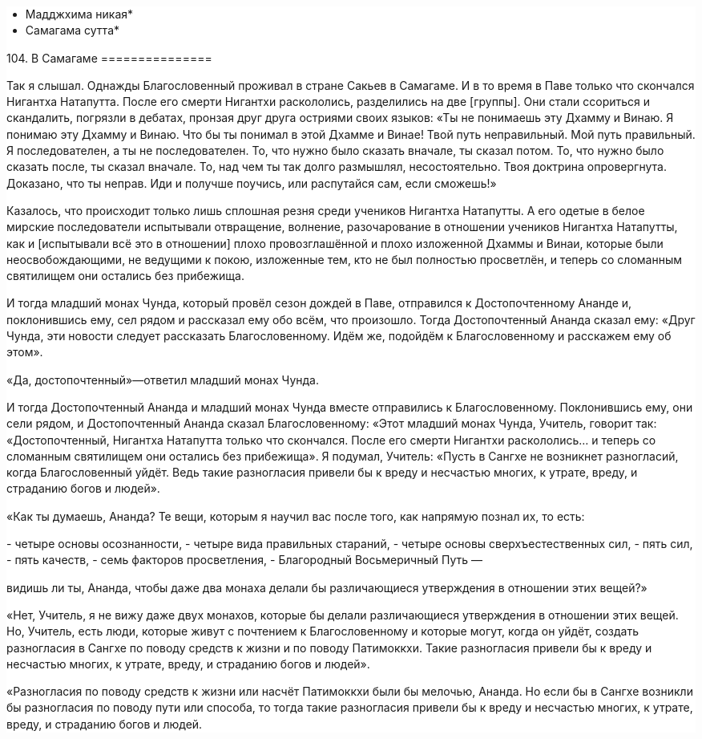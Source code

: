 * Мадджхима никая*
* Самагама сутта*

104\. В Самагаме
\=\=\=\=\=\=\=\=\=\=\=\=\=\=\=

Так я слышал\. Однажды Благословенный проживал в стране Сакьев в Самагаме\. И в то время в Паве только что скончался Нигантха Натапутта\. После его смерти Нигантхи раскололись, разделились на две \[группы\]\. Они стали ссориться и скандалить, погрязли в дебатах, пронзая друг друга остриями своих языков: «Ты не понимаешь эту Дхамму и Винаю\. Я понимаю эту Дхамму и Винаю\. Что бы ты понимал в этой Дхамме и Винае\! Твой путь неправильный\. Мой путь правильный\. Я последователен, а ты не последователен\. То, что нужно было сказать вначале, ты сказал потом\. То, что нужно было сказать после, ты сказал вначале\. То, над чем ты так долго размышлял, несостоятельно\. Твоя доктрина опровергнута\. Доказано, что ты неправ\. Иди и получше поучись, или распутайся сам, если сможешь\!»

Казалось, что происходит только лишь сплошная резня среди учеников Нигантха Натапутты\. А его одетые в белое мирские последователи испытывали отвращение, волнение, разочарование в отношении учеников Нигантха Натапутты, как и \[испытывали всё это в отношении\] плохо провозглашённой и плохо изложенной Дхаммы и Винаи, которые были неосвобождающими, не ведущими к покою, изложенные тем, кто не был полностью просветлён, и теперь со сломанным святилищем они остались без прибежища\.

И тогда младший монах Чунда, который провёл сезон дождей в Паве, отправился к Достопочтенному Ананде и, поклонившись ему, сел рядом и рассказал ему обо всём, что произошло\. Тогда Достопочтенный Ананда сказал ему: «Друг Чунда, эти новости следует рассказать Благословенному\. Идём же, подойдём к Благословенному и расскажем ему об этом»\.

«Да, достопочтенный»—ответил младший монах Чунда\.

И тогда Достопочтенный Ананда и младший монах Чунда вместе отправились к Благословенному\. Поклонившись ему, они сели рядом, и Достопочтенный Ананда сказал Благословенному: «Этот младший монах Чунда, Учитель, говорит так: «Достопочтенный, Нигантха Натапутта только что скончался\. После его смерти Нигантхи раскололись… и теперь со сломанным святилищем они остались без прибежища»\. Я подумал, Учитель: «Пусть в Сангхе не возникнет разногласий, когда Благословенный уйдёт\. Ведь такие разногласия привели бы к вреду и несчастью многих, к утрате, вреду, и страданию богов и людей»\.

«Как ты думаешь, Ананда? Те вещи, которым я научил вас после того, как напрямую познал их, то есть:

\- четыре основы осознанности,
\- четыре вида правильных стараний,
\- четыре основы сверхъестественных сил,
\- пять сил,
\- пять качеств,
\- семь факторов просветления,
\- Благородный Восьмеричный Путь —

видишь ли ты, Ананда, чтобы даже два монаха делали бы различающиеся утверждения в отношении этих вещей?»

«Нет, Учитель, я не вижу даже двух монахов, которые бы делали различающиеся утверждения в отношении этих вещей\. Но, Учитель, есть люди, которые живут с почтением к Благословенному и которые могут, когда он уйдёт, создать разногласия в Сангхе по поводу средств к жизни и по поводу Патимоккхи\. Такие разногласия привели бы к вреду и несчастью многих, к утрате, вреду, и страданию богов и людей»\.

«Разногласия по поводу средств к жизни или насчёт Патимоккхи были бы мелочью, Ананда\. Но если бы в Сангхе возникли бы разногласия по поводу пути или способа, то тогда такие разногласия привели бы к вреду и несчастью многих, к утрате, вреду, и страданию богов и людей\.
